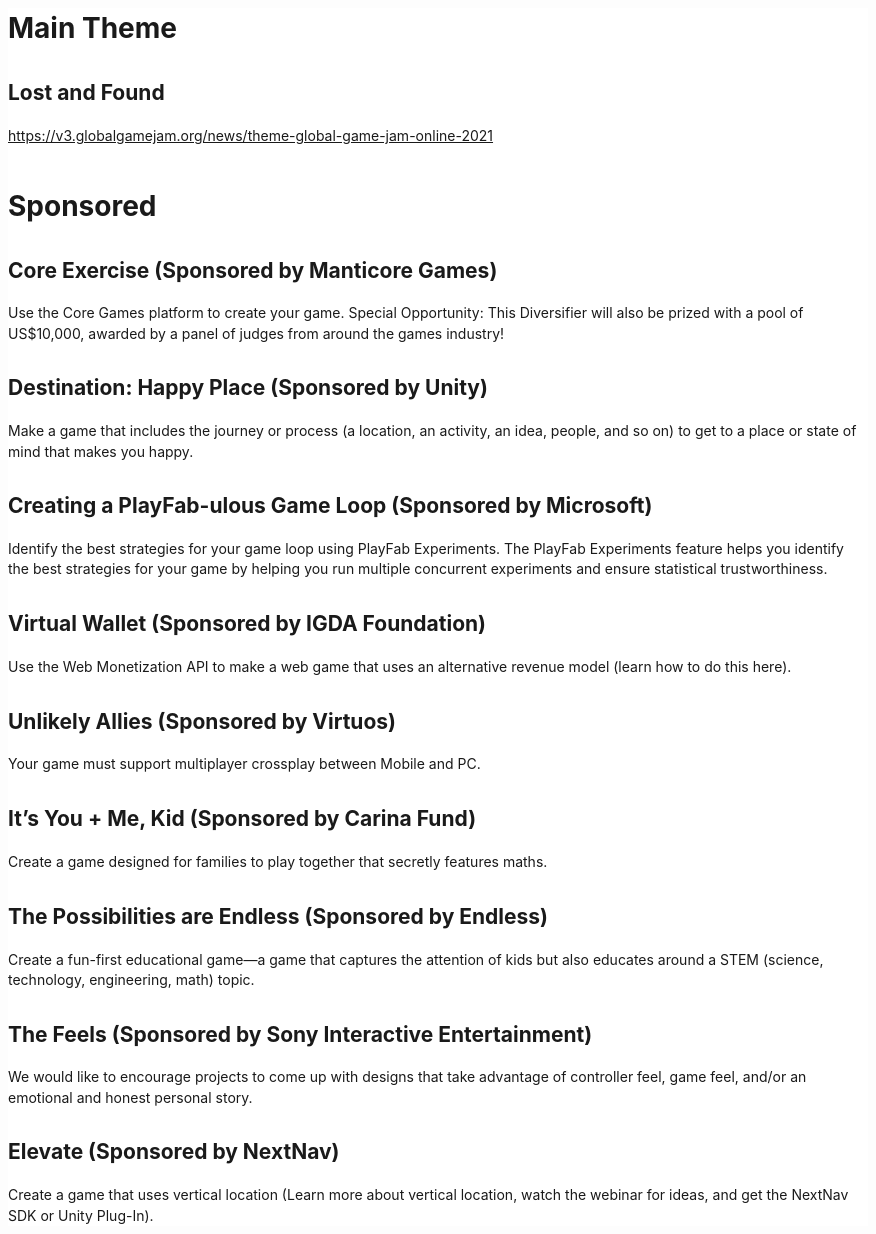 # Main Theme
## Lost and Found
https://v3.globalgamejam.org/news/theme-global-game-jam-online-2021


# Sponsored
## Core Exercise (Sponsored by Manticore Games)
Use the Core Games platform to create your game. Special Opportunity: This Diversifier will also be prized with a pool of US$10,000, awarded by a panel of judges from around the games industry!

## Destination: Happy Place (Sponsored by Unity)
Make a game that includes the journey or process (a location, an activity, an idea, people, and so on) to get to a place or state of mind that makes you happy.

## Creating a PlayFab-ulous Game Loop (Sponsored by Microsoft)
Identify the best strategies for your game loop using PlayFab Experiments. The PlayFab Experiments feature helps you identify the best strategies for your game by helping you run multiple concurrent experiments and ensure statistical trustworthiness.

## Virtual Wallet (Sponsored by IGDA Foundation)
Use the Web Monetization API to make a web game that uses an alternative revenue model (learn how to do this here). 

## Unlikely Allies (Sponsored by Virtuos)
Your game must support multiplayer crossplay between Mobile and PC.

## It’s You + Me, Kid (Sponsored by Carina Fund)
Create a game designed for families to play together that secretly features maths.

## The Possibilities are Endless (Sponsored by Endless)
Create a fun-first educational game—a game that captures the attention of kids but also educates around a STEM (science, technology, engineering, math) topic.

## The Feels (Sponsored by Sony Interactive Entertainment)
We would like to encourage projects to come up with designs that take advantage of controller feel, game feel, and/or an emotional and honest personal story. 

## Elevate (Sponsored by NextNav)
Create a game that uses vertical location (Learn more about vertical location, watch the webinar for ideas, and get the NextNav SDK or Unity Plug-In).
